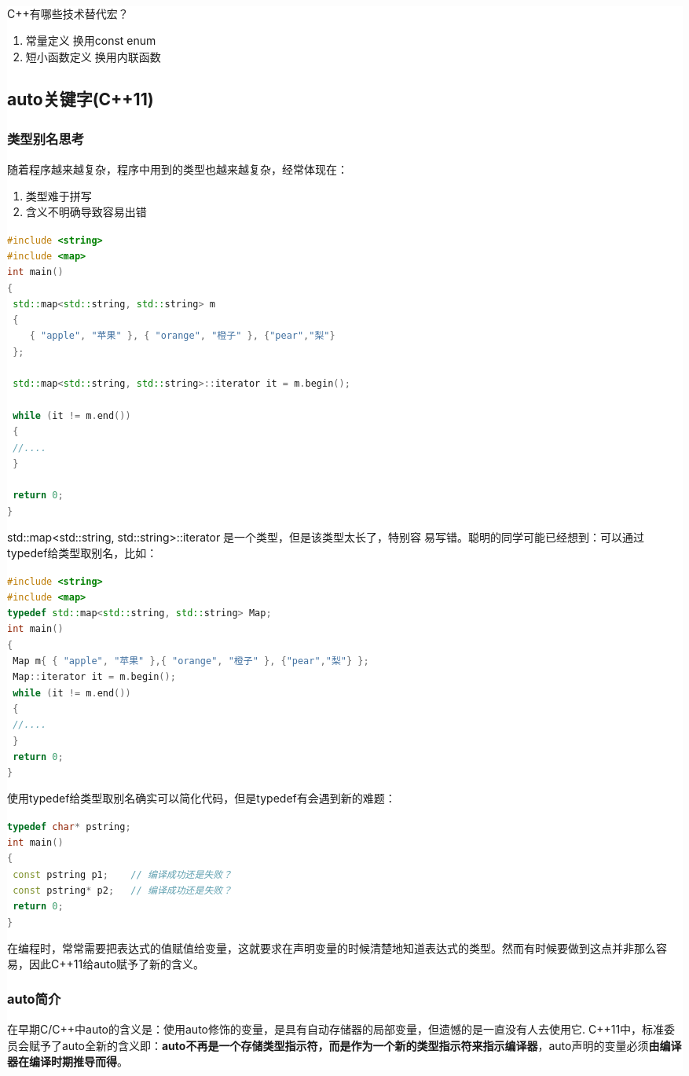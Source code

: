  C++有哪些技术替代宏？
1. 常量定义 换用const enum
2. 短小函数定义 换用内联函数
## auto关键字(C++11)

### 类型别名思考
随着程序越来越复杂，程序中用到的类型也越来越复杂，经常体现在：
1. 类型难于拼写
2. 含义不明确导致容易出错

```cpp
#include <string>
#include <map>
int main()
{
 std::map<std::string, std::string> m
 { 
 	{ "apple", "苹果" }, { "orange", "橙子" }, {"pear","梨"} 
 };
 
 std::map<std::string, std::string>::iterator it = m.begin();
 
 while (it != m.end())
 {
 //....
 }
 
 return 0;
}
```
std::map<std::string, std::string>::iterator 是一个类型，但是该类型太长了，特别容
易写错。聪明的同学可能已经想到：可以通过typedef给类型取别名，比如：

```cpp
#include <string>
#include <map>
typedef std::map<std::string, std::string> Map;
int main()
{
 Map m{ { "apple", "苹果" },{ "orange", "橙子" }, {"pear","梨"} };
 Map::iterator it = m.begin();
 while (it != m.end())
 {
 //....
 }
 return 0;
}
```
使用typedef给类型取别名确实可以简化代码，但是typedef有会遇到新的难题：

```cpp
typedef char* pstring;
int main()
{
 const pstring p1;    // 编译成功还是失败？
 const pstring* p2;   // 编译成功还是失败？
 return 0;
}
```
在编程时，常常需要把表达式的值赋值给变量，这就要求在声明变量的时候清楚地知道表达式的类型。然而有时候要做到这点并非那么容易，因此C++11给auto赋予了新的含义。
### auto简介
在早期C/C++中auto的含义是：使用auto修饰的变量，是具有自动存储器的局部变量，但遗憾的是一直没有人去使用它.
C++11中，标准委员会赋予了auto全新的含义即：**auto不再是一个存储类型指示符，而是作为一个新的类型指示符来指示编译器**，auto声明的变量必须**由编译器在编译时期推导而得**。
